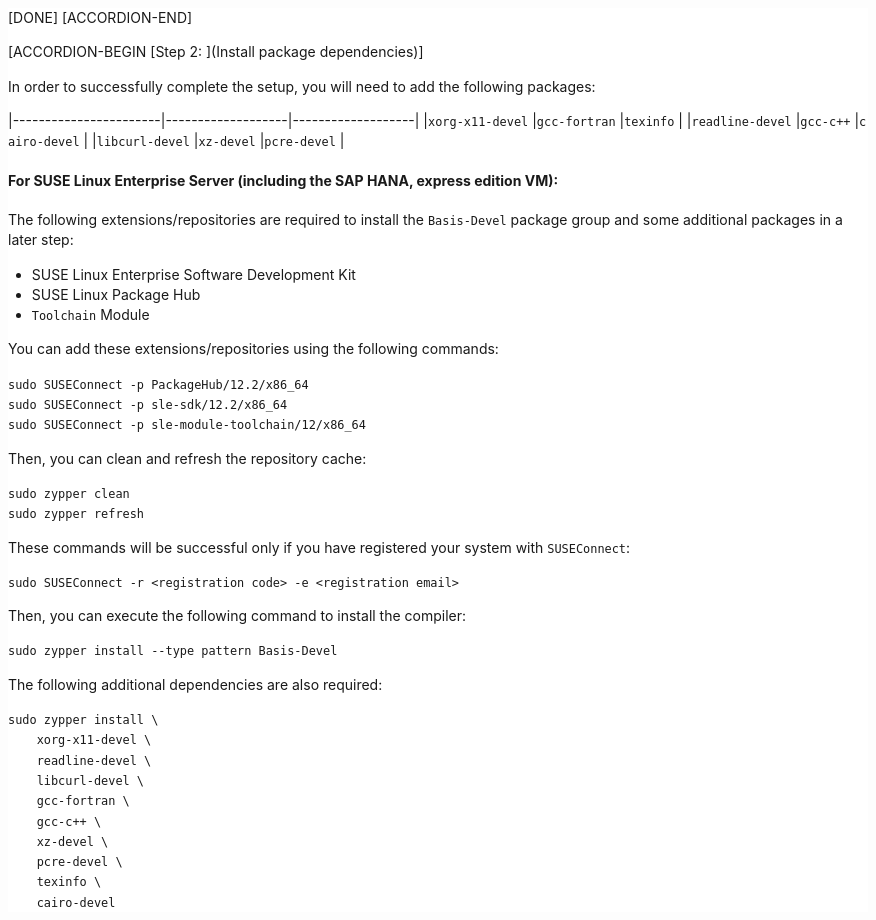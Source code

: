 [DONE]
[ACCORDION-END]

[ACCORDION-BEGIN [Step 2: ](Install package dependencies)]

In order to successfully complete the setup, you will need to add the following packages:

|-----------------------|-------------------|-------------------|
|`xorg-x11-devel` 		|`gcc-fortran` 		|`texinfo` 			|
|`readline-devel` 		|`gcc-c++` 			|`cairo-devel` 		|
|`libcurl-devel` 		|`xz-devel` 		|`pcre-devel` 		|

#### For SUSE Linux Enterprise Server (including the SAP HANA, express edition VM):

The following extensions/repositories are required to install the `Basis-Devel` package group and some additional packages in a later step:

- SUSE Linux Enterprise Software Development Kit
- SUSE Linux Package Hub
- `Toolchain` Module

You can add these extensions/repositories using the following commands:

```shell
sudo SUSEConnect -p PackageHub/12.2/x86_64
sudo SUSEConnect -p sle-sdk/12.2/x86_64
sudo SUSEConnect -p sle-module-toolchain/12/x86_64
```

Then, you can clean and refresh the repository cache:

```shell
sudo zypper clean
sudo zypper refresh
```

These commands will be successful only if you have registered your system with `SUSEConnect`:

```shell
sudo SUSEConnect -r <registration code> -e <registration email>
```

Then, you can execute the following command to install the compiler:

```shell
sudo zypper install --type pattern Basis-Devel
```

The following additional dependencies are also required:

```shell
sudo zypper install \
	xorg-x11-devel \
	readline-devel \
	libcurl-devel \
	gcc-fortran \
	gcc-c++ \
	xz-devel \
	pcre-devel \
	texinfo \
	cairo-devel
```
